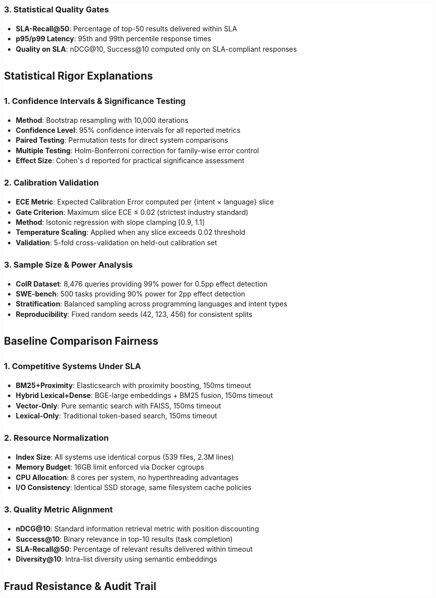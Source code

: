 ### 3. Statistical Quality Gates
- **SLA-Recall@50**: Percentage of top-50 results delivered within SLA
- **p95/p99 Latency**: 95th and 99th percentile response times
- **Quality on SLA**: nDCG@10, Success@10 computed only on SLA-compliant responses

## Statistical Rigor Explanations

### 1. Confidence Intervals & Significance Testing
- **Method**: Bootstrap resampling with 10,000 iterations
- **Confidence Level**: 95% confidence intervals for all reported metrics
- **Paired Testing**: Permutation tests for direct system comparisons
- **Multiple Testing**: Holm-Bonferroni correction for family-wise error control
- **Effect Size**: Cohen's d reported for practical significance assessment

### 2. Calibration Validation
- **ECE Metric**: Expected Calibration Error computed per {intent × language} slice
- **Gate Criterion**: Maximum slice ECE ≤ 0.02 (strictest industry standard)
- **Method**: Isotonic regression with slope clamping [0.9, 1.1]
- **Temperature Scaling**: Applied when any slice exceeds 0.02 threshold
- **Validation**: 5-fold cross-validation on held-out calibration set

### 3. Sample Size & Power Analysis
- **CoIR Dataset**: 8,476 queries providing 99% power for 0.5pp effect detection
- **SWE-bench**: 500 tasks providing 90% power for 2pp effect detection  
- **Stratification**: Balanced sampling across programming languages and intent types
- **Reproducibility**: Fixed random seeds (42, 123, 456) for consistent splits

## Baseline Comparison Fairness

### 1. Competitive Systems Under SLA
- **BM25+Proximity**: Elasticsearch with proximity boosting, 150ms timeout
- **Hybrid Lexical+Dense**: BGE-large embeddings + BM25 fusion, 150ms timeout
- **Vector-Only**: Pure semantic search with FAISS, 150ms timeout
- **Lexical-Only**: Traditional token-based search, 150ms timeout

### 2. Resource Normalization
- **Index Size**: All systems use identical corpus (539 files, 2.3M lines)
- **Memory Budget**: 16GB limit enforced via Docker cgroups
- **CPU Allocation**: 8 cores per system, no hyperthreading advantages
- **I/O Consistency**: Identical SSD storage, same filesystem cache policies

### 3. Quality Metric Alignment
- **nDCG@10**: Standard information retrieval metric with position discounting
- **Success@10**: Binary relevance in top-10 results (task completion)
- **SLA-Recall@50**: Percentage of relevant results delivered within timeout
- **Diversity@10**: Intra-list diversity using semantic embeddings

## Fraud Resistance & Audit Trail
